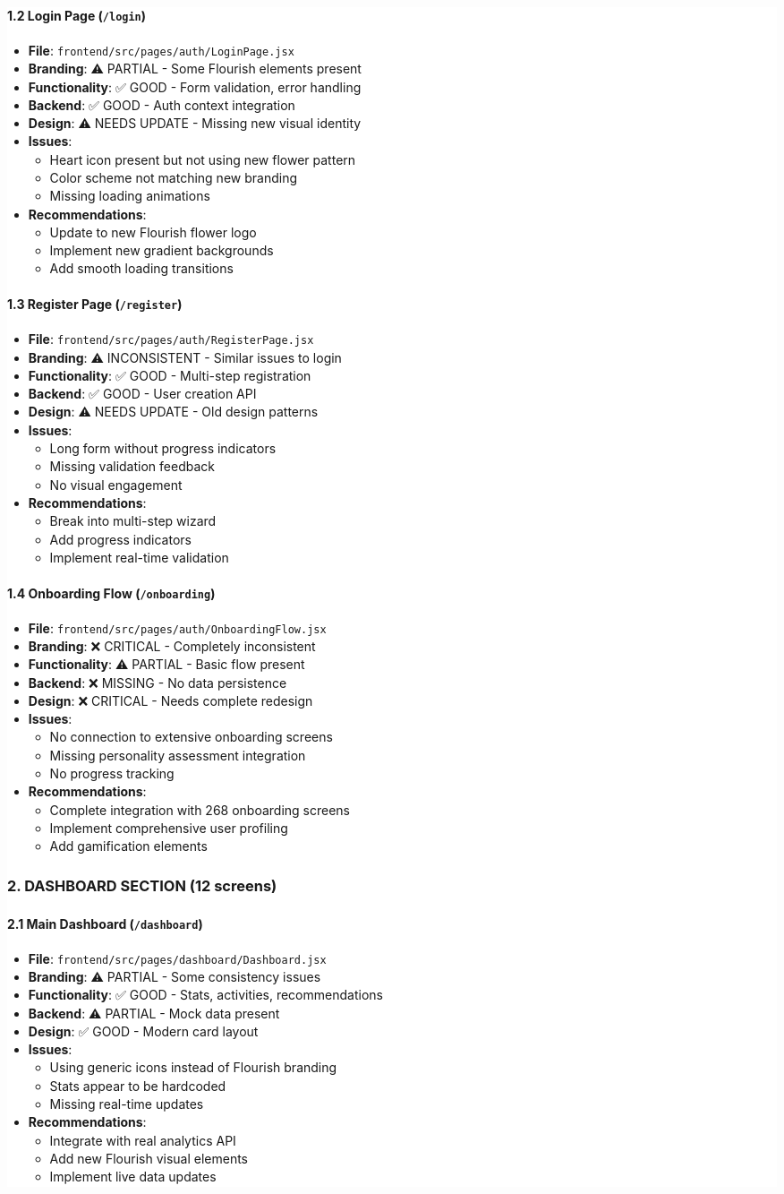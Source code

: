 #### 1.2 Login Page (`/login`)
- **File**: `frontend/src/pages/auth/LoginPage.jsx`
- **Branding**: ⚠️ PARTIAL - Some Flourish elements present
- **Functionality**: ✅ GOOD - Form validation, error handling
- **Backend**: ✅ GOOD - Auth context integration
- **Design**: ⚠️ NEEDS UPDATE - Missing new visual identity
- **Issues**:
  - Heart icon present but not using new flower pattern
  - Color scheme not matching new branding
  - Missing loading animations
- **Recommendations**:
  - Update to new Flourish flower logo
  - Implement new gradient backgrounds
  - Add smooth loading transitions

#### 1.3 Register Page (`/register`)
- **File**: `frontend/src/pages/auth/RegisterPage.jsx`
- **Branding**: ⚠️ INCONSISTENT - Similar issues to login
- **Functionality**: ✅ GOOD - Multi-step registration
- **Backend**: ✅ GOOD - User creation API
- **Design**: ⚠️ NEEDS UPDATE - Old design patterns
- **Issues**:
  - Long form without progress indicators
  - Missing validation feedback
  - No visual engagement
- **Recommendations**:
  - Break into multi-step wizard
  - Add progress indicators
  - Implement real-time validation

#### 1.4 Onboarding Flow (`/onboarding`)
- **File**: `frontend/src/pages/auth/OnboardingFlow.jsx`
- **Branding**: ❌ CRITICAL - Completely inconsistent
- **Functionality**: ⚠️ PARTIAL - Basic flow present
- **Backend**: ❌ MISSING - No data persistence
- **Design**: ❌ CRITICAL - Needs complete redesign
- **Issues**:
  - No connection to extensive onboarding screens
  - Missing personality assessment integration
  - No progress tracking
- **Recommendations**:
  - Complete integration with 268 onboarding screens
  - Implement comprehensive user profiling
  - Add gamification elements

### 2. DASHBOARD SECTION (12 screens)

#### 2.1 Main Dashboard (`/dashboard`)
- **File**: `frontend/src/pages/dashboard/Dashboard.jsx`
- **Branding**: ⚠️ PARTIAL - Some consistency issues
- **Functionality**: ✅ GOOD - Stats, activities, recommendations
- **Backend**: ⚠️ PARTIAL - Mock data present
- **Design**: ✅ GOOD - Modern card layout
- **Issues**:
  - Using generic icons instead of Flourish branding
  - Stats appear to be hardcoded
  - Missing real-time updates
- **Recommendations**:
  - Integrate with real analytics API
  - Add new Flourish visual elements
  - Implement live data updates
